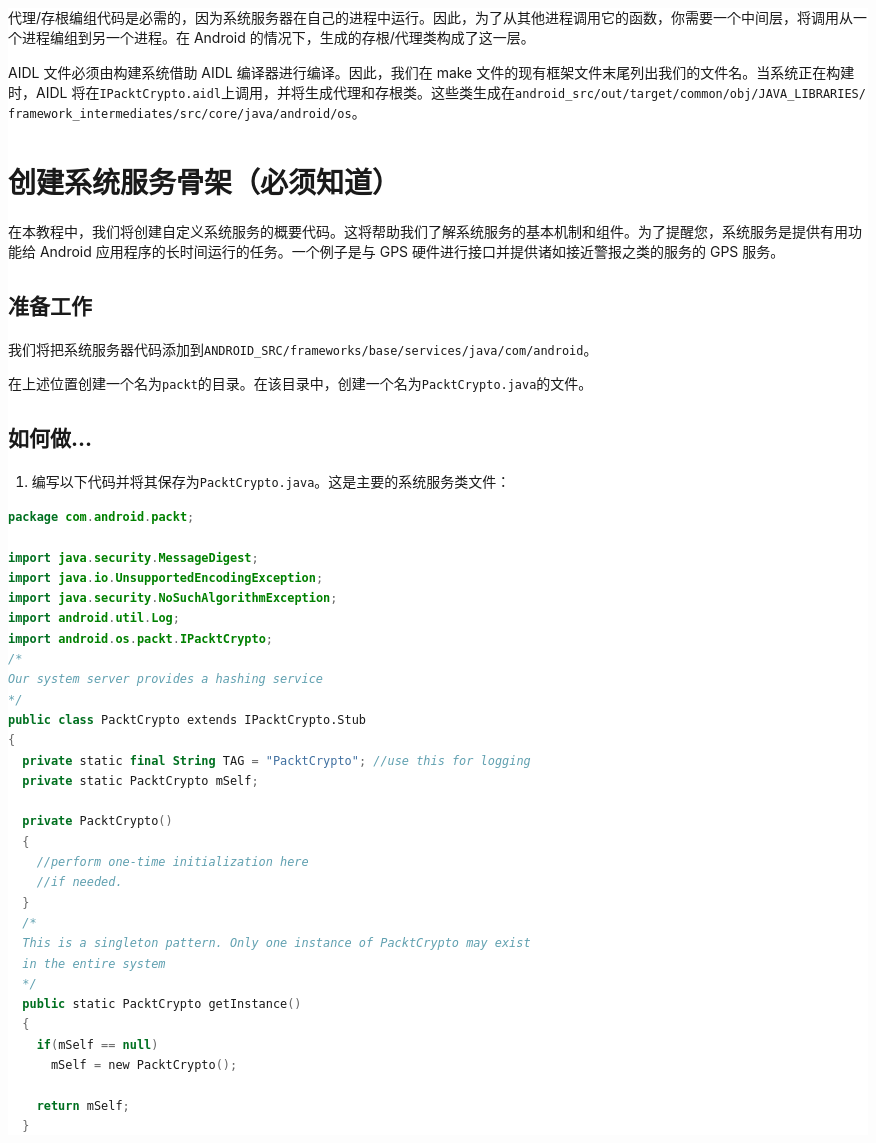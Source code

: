 代理/存根编组代码是必需的，因为系统服务器在自己的进程中运行。因此，为了从其他进程调用它的函数，你需要一个中间层，将调用从一个进程编组到另一个进程。在 Android 的情况下，生成的存根/代理类构成了这一层。

AIDL 文件必须由构建系统借助 AIDL 编译器进行编译。因此，我们在 make 文件的现有框架文件末尾列出我们的文件名。当系统正在构建时，AIDL 将在`IPacktCrypto.aidl`上调用，并将生成代理和存根类。这些类生成在`android_src/out/target/common/obj/JAVA_LIBRARIES/framework_intermediates/src/core/java/android/os`。

# 创建系统服务骨架（必须知道）

在本教程中，我们将创建自定义系统服务的概要代码。这将帮助我们了解系统服务的基本机制和组件。为了提醒您，系统服务是提供有用功能给 Android 应用程序的长时间运行的任务。一个例子是与 GPS 硬件进行接口并提供诸如接近警报之类的服务的 GPS 服务。

## 准备工作

我们将把系统服务器代码添加到`ANDROID_SRC/frameworks/base/services/java/com/android`。

在上述位置创建一个名为`packt`的目录。在该目录中，创建一个名为`PacktCrypto.java`的文件。

## 如何做…

1.  编写以下代码并将其保存为`PacktCrypto.java`。这是主要的系统服务类文件：

```kt
package com.android.packt; 

import java.security.MessageDigest; 
import java.io.UnsupportedEncodingException; 
import java.security.NoSuchAlgorithmException; 
import android.util.Log; 
import android.os.packt.IPacktCrypto; 
/* 
Our system server provides a hashing service 
*/ 
public class PacktCrypto extends IPacktCrypto.Stub
{ 
  private static final String TAG = "PacktCrypto"; //use this for logging 
  private static PacktCrypto mSelf; 

  private PacktCrypto() 
  { 
    //perform one-time initialization here 
    //if needed. 
  } 
  /* 
  This is a singleton pattern. Only one instance of PacktCrypto may exist 
  in the entire system 
  */ 
  public static PacktCrypto getInstance() 
  { 
    if(mSelf == null) 
      mSelf = new PacktCrypto(); 

    return mSelf; 
  }
```
